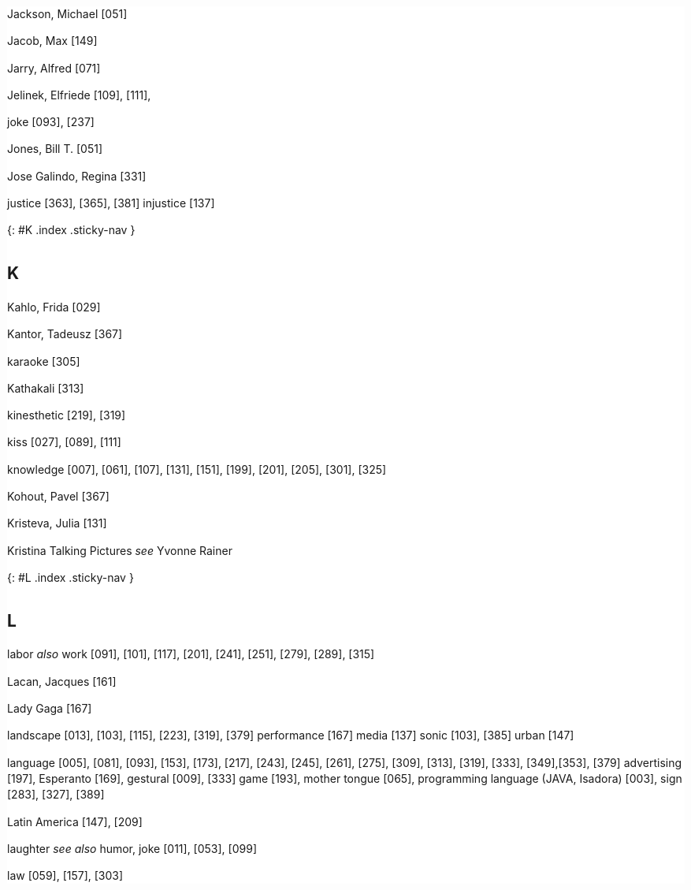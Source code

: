 Jackson, Michael [051]

Jacob, Max [149] 

Jarry, Alfred [071]

Jelinek, Elfriede [109], [111],

joke [093], [237]

Jones, Bill T. [051]

Jose Galindo, Regina [331]

justice [363], [365], [381] injustice [137]


{: #K .index .sticky-nav }
## K

Kahlo, Frida [029]

Kantor, Tadeusz [367]

karaoke [305]

Kathakali [313]

kinesthetic [219], [319]

kiss [027], [089], [111]

knowledge [007], [061], [107], [131], [151], [199], [201], [205], [301], [325]

Kohout, Pavel [367]

Kristeva, Julia [131]

Kristina Talking Pictures _see_ Yvonne Rainer


{: #L .index .sticky-nav }
## L

labor _also_ work [091], [101], [117], [201], [241], [251], [279], [289], [315]

Lacan, Jacques [161]

Lady Gaga [167]

landscape [013], [103], [115], [223], [319], [379] performance [167] media [137] sonic [103], [385] urban   [147]

language [005], [081], [093], [153], [173], [217], [243], [245], [261], [275], [309], [313], [319], [333],   [349],[353], [379] advertising [197], Esperanto [169], gestural [009], [333] game [193], mother tongue [065], programming language (JAVA, Isadora) [003], sign [283], [327], [389]

Latin America [147], [209]

laughter _see also_ humor, joke [011], [053], [099]

law [059], [157], [303]
